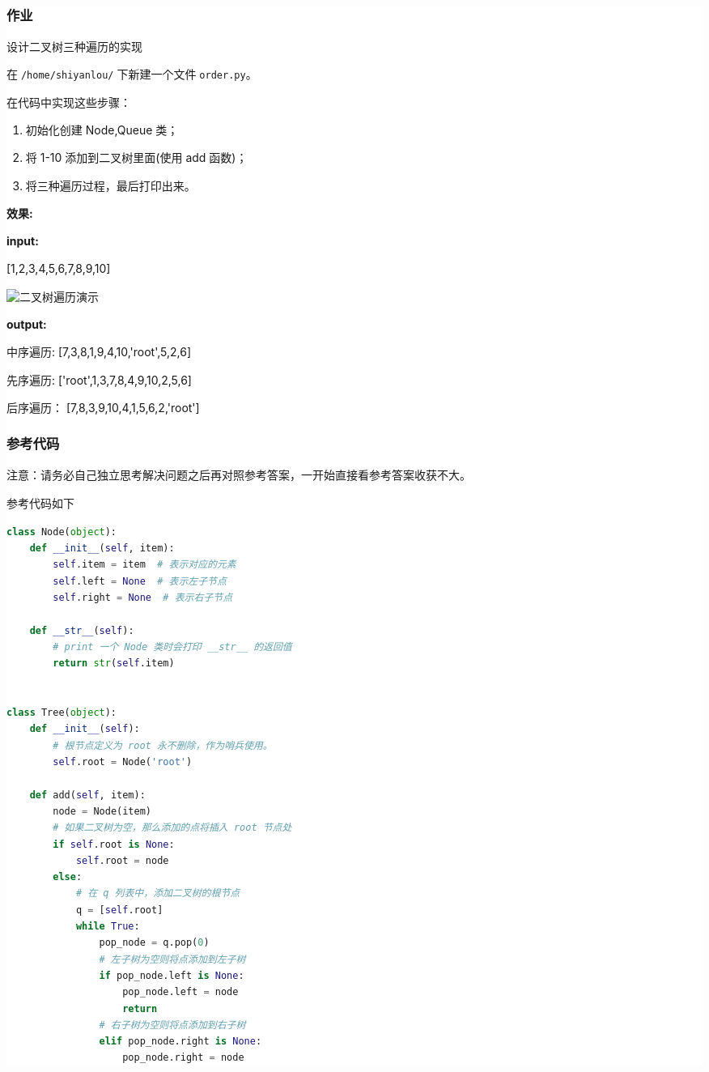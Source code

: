 ### 作业

设计二叉树三种遍历的实现

在 `/home/shiyanlou/` 下新建一个文件 `order.py`。

在代码中实现这些步骤：

1. 初始化创建 Node,Queue 类；

2. 将 1-10 添加到二叉树里面(使用 add 函数)；

3. 将三种遍历过程，最后打印出来。

**效果:**

**input:**

[1,2,3,4,5,6,7,8,9,10]

![二叉树遍历演示](https://doc.shiyanlou.com/document-uid890547labid10283timestamp1553843875056.png/wm)

**output:**

中序遍历: [7,3,8,1,9,4,10,'root',5,2,6]

先序遍历: ['root',1,3,7,8,4,9,10,2,5,6]

后序遍历： [7,8,3,9,10,4,1,5,6,2,'root']

### 参考代码

注意：请务必自己独立思考解决问题之后再对照参考答案，一开始直接看参考答案收获不大。

参考代码如下

```python
class Node(object):
    def __init__(self, item):
        self.item = item  # 表示对应的元素
        self.left = None  # 表示左子节点
        self.right = None  # 表示右子节点

    def __str__(self):
        # print 一个 Node 类时会打印 __str__ 的返回值
        return str(self.item)


class Tree(object):
    def __init__(self):
        # 根节点定义为 root 永不删除，作为哨兵使用。
        self.root = Node('root')

    def add(self, item):
        node = Node(item)
        # 如果二叉树为空，那么添加的点将插入 root 节点处
        if self.root is None:
            self.root = node
        else:
            # 在 q 列表中，添加二叉树的根节点
            q = [self.root]
            while True:
                pop_node = q.pop(0)
                # 左子树为空则将点添加到左子树
                if pop_node.left is None:
                    pop_node.left = node
                    return
                # 右子树为空则将点添加到右子树
                elif pop_node.right is None:
                    pop_node.right = node
```